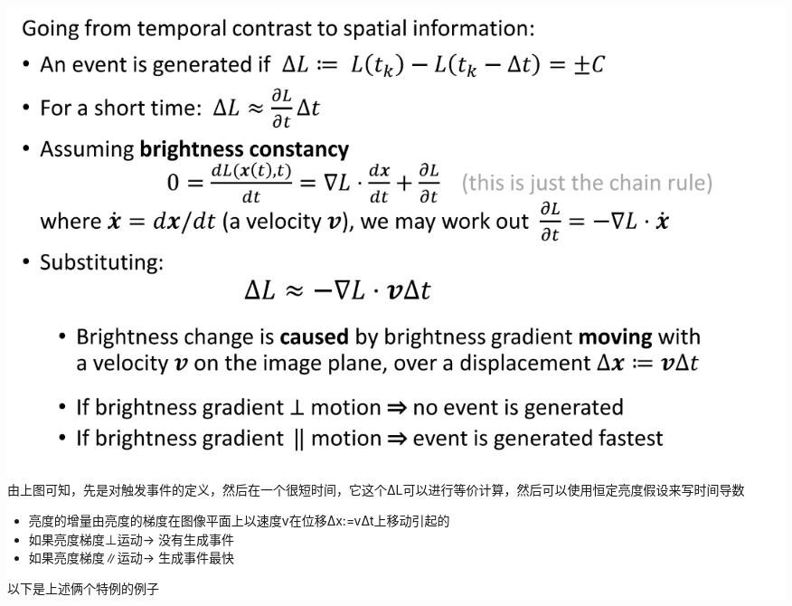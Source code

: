 <img src="Event-based Vision A Survey.assets/image-20231128160524768.png" alt="image-20231128160524768" style="zoom: 80%;" />

由上图可知，先是对触发事件的定义，然后在一个很短时间，它这个ΔL可以进行等价计算，然后可以使用恒定亮度假设来写时间导数

- 亮度的增量由亮度的梯度在图像平面上以速度v在位移Δx:=vΔt上移动引起的
- 如果亮度梯度⊥运动→ 没有生成事件
- 如果亮度梯度∥运动→ 生成事件最快

以下是上述俩个特例的例子

